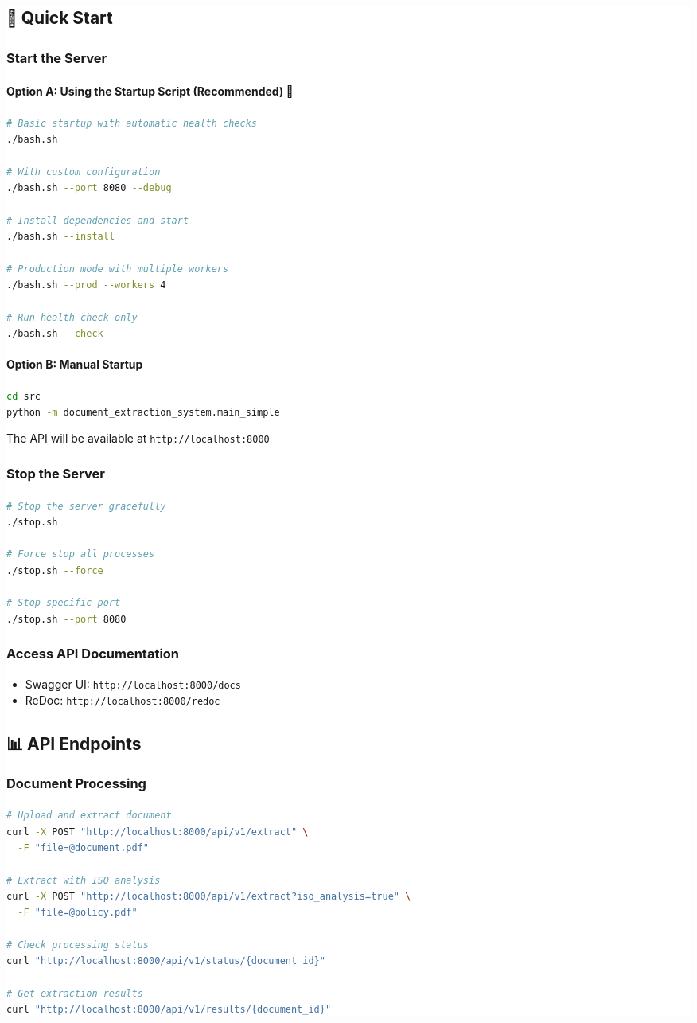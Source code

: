 ## 🚀 Quick Start

### Start the Server

#### Option A: Using the Startup Script (Recommended) 🚀
```bash
# Basic startup with automatic health checks
./bash.sh

# With custom configuration
./bash.sh --port 8080 --debug

# Install dependencies and start
./bash.sh --install

# Production mode with multiple workers
./bash.sh --prod --workers 4

# Run health check only
./bash.sh --check
```

#### Option B: Manual Startup
```bash
cd src
python -m document_extraction_system.main_simple
```

The API will be available at `http://localhost:8000`

### Stop the Server
```bash
# Stop the server gracefully
./stop.sh

# Force stop all processes
./stop.sh --force

# Stop specific port
./stop.sh --port 8080
```

### Access API Documentation
- Swagger UI: `http://localhost:8000/docs`
- ReDoc: `http://localhost:8000/redoc`

## 📊 API Endpoints

### Document Processing
```bash
# Upload and extract document
curl -X POST "http://localhost:8000/api/v1/extract" \
  -F "file=@document.pdf"

# Extract with ISO analysis
curl -X POST "http://localhost:8000/api/v1/extract?iso_analysis=true" \
  -F "file=@policy.pdf"

# Check processing status
curl "http://localhost:8000/api/v1/status/{document_id}"

# Get extraction results
curl "http://localhost:8000/api/v1/results/{document_id}"
```